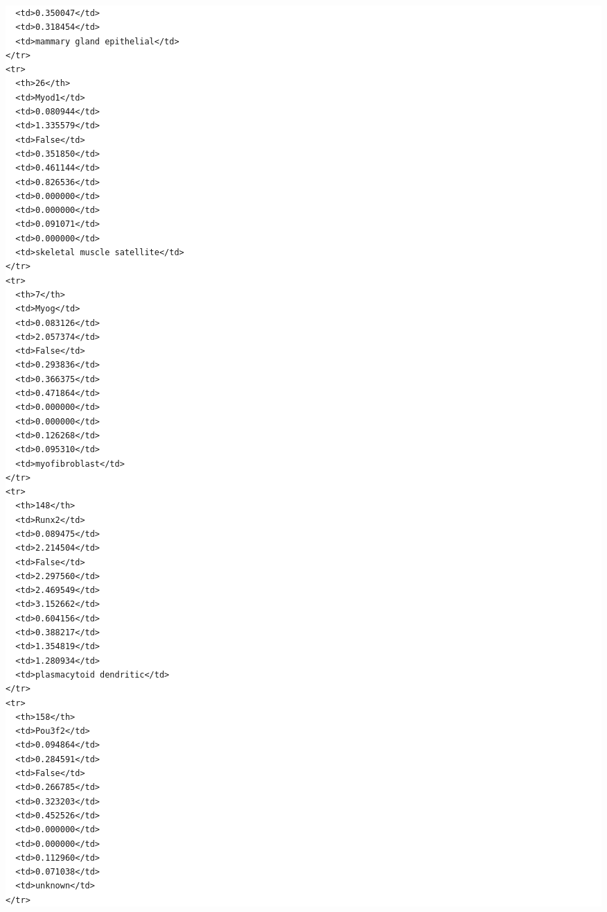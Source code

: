       <td>0.350047</td>
      <td>0.318454</td>
      <td>mammary gland epithelial</td>
    </tr>
    <tr>
      <th>26</th>
      <td>Myod1</td>
      <td>0.080944</td>
      <td>1.335579</td>
      <td>False</td>
      <td>0.351850</td>
      <td>0.461144</td>
      <td>0.826536</td>
      <td>0.000000</td>
      <td>0.000000</td>
      <td>0.091071</td>
      <td>0.000000</td>
      <td>skeletal muscle satellite</td>
    </tr>
    <tr>
      <th>7</th>
      <td>Myog</td>
      <td>0.083126</td>
      <td>2.057374</td>
      <td>False</td>
      <td>0.293836</td>
      <td>0.366375</td>
      <td>0.471864</td>
      <td>0.000000</td>
      <td>0.000000</td>
      <td>0.126268</td>
      <td>0.095310</td>
      <td>myofibroblast</td>
    </tr>
    <tr>
      <th>148</th>
      <td>Runx2</td>
      <td>0.089475</td>
      <td>2.214504</td>
      <td>False</td>
      <td>2.297560</td>
      <td>2.469549</td>
      <td>3.152662</td>
      <td>0.604156</td>
      <td>0.388217</td>
      <td>1.354819</td>
      <td>1.280934</td>
      <td>plasmacytoid dendritic</td>
    </tr>
    <tr>
      <th>158</th>
      <td>Pou3f2</td>
      <td>0.094864</td>
      <td>0.284591</td>
      <td>False</td>
      <td>0.266785</td>
      <td>0.323203</td>
      <td>0.452526</td>
      <td>0.000000</td>
      <td>0.000000</td>
      <td>0.112960</td>
      <td>0.071038</td>
      <td>unknown</td>
    </tr>